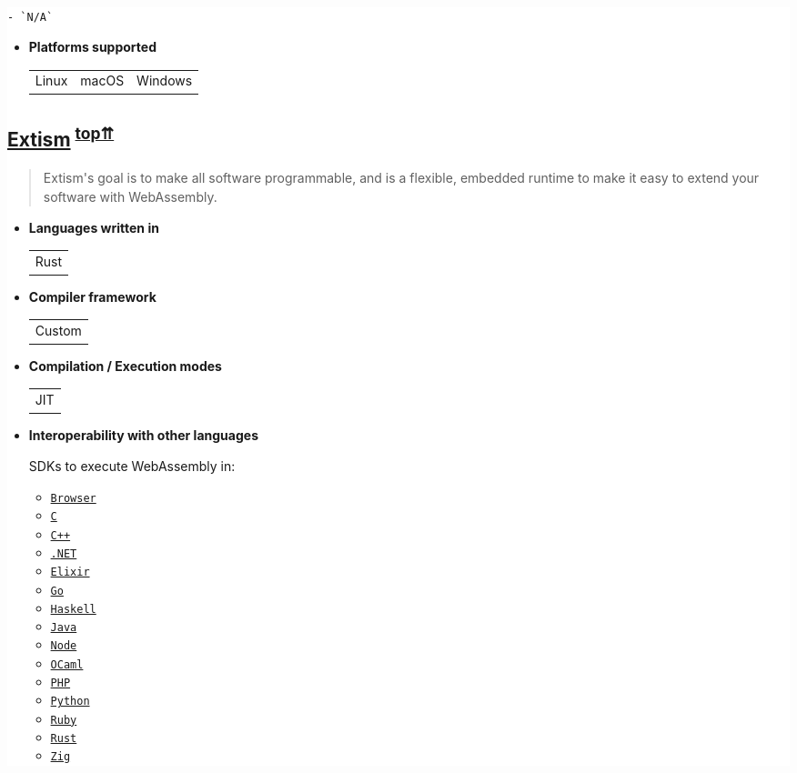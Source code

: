     - `N/A`

* **Platforms supported**

    <table>
    <tr>
        <td>Linux</td>
        <td>macOS</td>
        <td>Windows</td>
    </tr>
    </table>


## <a name="extism"></a>[Extism](https://github.com/extism/extism) <sup>[top⇈](#contents)</sup>
> Extism's goal is to make all software programmable, and is a flexible, embedded runtime to make it easy to extend your software with WebAssembly.

* **Languages written in**

    <table>
    <tr>
        <td>Rust</td>
    </tr>
    </table>

* **Compiler framework**

    <table>
    <tr>
        <td>Custom</td>
    </tr>
    </table>


* **Compilation / Execution modes**

    <table>
    <tr>
        <td>JIT</td>
    </tr>
    </table>

* **Interoperability with other languages**

    SDKs to execute WebAssembly in:
    - [`Browser`](https://extism.org/docs/integrate-into-your-codebase/browser-runtime-sdk/)
    - [`C`](https://extism.org/docs/integrate-into-your-codebase/c-host-sdk/)
    - [`C++`](https://extism.org/docs/integrate-into-your-codebase/cpp-host-sdk/)
    - [`.NET`](https://extism.org/docs/integrate-into-your-codebase/dotnet-host-sdk)
    - [`Elixir`](https://extism.org/docs/integrate-into-your-codebase/elixir-host-sdk/)
    - [`Go`](https://extism.org/docs/integrate-into-your-codebase/go-host-sdk/)
    - [`Haskell`](https://extism.org/docs/integrate-into-your-codebase/haskell-host-sdk/)
    - [`Java`](https://extism.org/docs/integrate-into-your-codebase/java-host-sdk)
    - [`Node`](https://extism.org/docs/integrate-into-your-codebase/node-host-sdk/)
    - [`OCaml`](https://extism.org/docs/integrate-into-your-codebase/ocaml-host-sdk/)
    - [`PHP`](https://extism.org/docs/integrate-into-your-codebase/php-host-sdk/)
    - [`Python`](https://extism.org/docs/integrate-into-your-codebase/python-host-sdk/)
    - [`Ruby`](https://extism.org/docs/integrate-into-your-codebase/ruby-host-sdk/)
    - [`Rust`](https://extism.org/docs/integrate-into-your-codebase/rust-host-sdk/)
    - [`Zig`](https://extism.org/docs/integrate-into-your-codebase/zig-host-sdk)
 